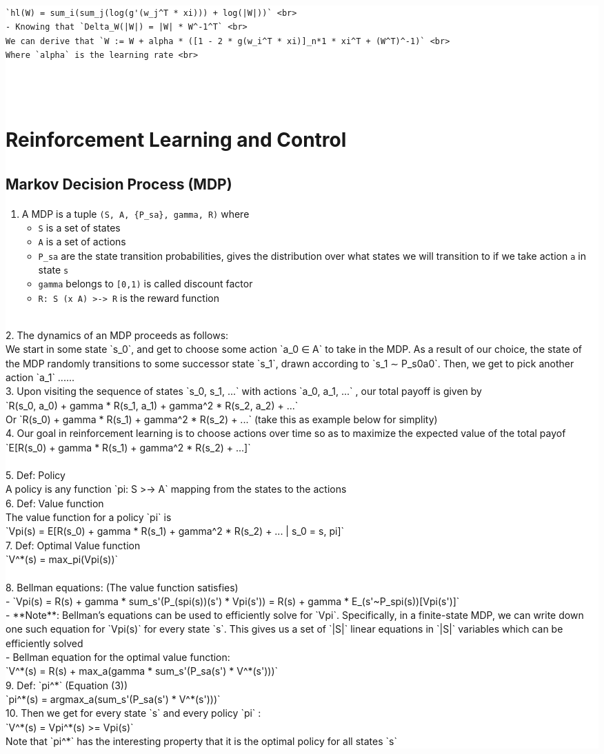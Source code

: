     `hl(W) = sum_i(sum_j(log(g'(w_j^T * xi))) + log(|W|))` <br>
    - Knowing that `Delta_W(|W|) = |W| * W^-1^T` <br>
    We can derive that `W := W + alpha * ([1 - 2 * g(w_i^T * xi)]_n*1 * xi^T + (W^T)^-1)` <br>
    Where `alpha` is the learning rate <br>

<br>
<br>

# Reinforcement Learning and Control

## Markov Decision Process (MDP)

1. A MDP is a tuple `(S, A, {P_sa}, gamma, R)` where <br>
    - `S` is a set of states <br>
    - `A` is a set of actions <br>
    - `P_sa` are the state transition probabilities, gives the distribution over what states we will transition to if we take action `a` in state `s` <br>
    - `gamma` belongs to `[0,1)` is called discount factor <br>
    - `R: S (x A) >-> R` is the reward function <br>
<br>
2. The dynamics of an MDP proceeds as follows:<br>
We start in some state `s_0`, and get to choose some action `a_0 ∈ A` to take in the MDP. As a result of our choice, the state of the MDP randomly transitions to some successor state `s_1`, drawn according to `s_1 ∼ P_s0a0`. Then, we get to pick another action `a_1` ...... <br>
3. Upon visiting the sequence of states `s_0, s_1, ...` with actions `a_0, a_1, ...` , our
total payoff is given by <br>
`R(s_0, a_0) + gamma * R(s_1, a_1) + gamma^2 * R(s_2, a_2) + ...` <br>
Or `R(s_0) + gamma * R(s_1) + gamma^2 * R(s_2) + ...` (take this as example below for simplity) <br>
4. Our goal in reinforcement learning is to choose actions over time so as to maximize the expected value of the total payof <br>
`E[R(s_0) + gamma * R(s_1) + gamma^2 * R(s_2) + ...]` <br>
<br>
5. Def: Policy <br>
A policy is any function `pi: S >-> A` mapping from the states to the actions <br>
6. Def: Value function <br>
The value function for a policy `pi` is <br>
`Vpi(s) = E[R(s_0) + gamma * R(s_1) + gamma^2 * R(s_2) + ... | s_0 = s, pi]` <br>
7. Def: Optimal Value function <br>
`V^*(s) = max_pi(Vpi(s))` <br>
<br>
8. Bellman equations: (The value function satisfies) <br>
    - `Vpi(s) = R(s) + gamma * sum_s'(P_(spi(s))(s') * Vpi(s')) = R(s) + gamma * E_(s'~P_spi(s))[Vpi(s')]` <br>
    - **Note**: Bellman’s equations can be used to efficiently solve for `Vpi`. Specifically, in a finite-state MDP, we can write down one such equation for `Vpi(s)` for every state `s`. This gives us a set of `|S|` linear equations in `|S|` variables  which can be efficiently solved <br> 
    - Bellman equation for the optimal value function: <br>
    `V^*(s) = R(s) + max_a(gamma * sum_s'(P_sa(s') * V^*(s')))` <br>
9. Def: `pi^*` (Equation (3)) <br>
`pi^*(s) = argmax_a(sum_s'(P_sa(s') * V^*(s')))` <br>
10. Then we get for every state `s` and every policy `pi` : <br>
`V^*(s) = Vpi^*(s) >= Vpi(s)` <br>
Note that `pi^*` has the interesting property that it is the optimal policy for all states `s` <br>
